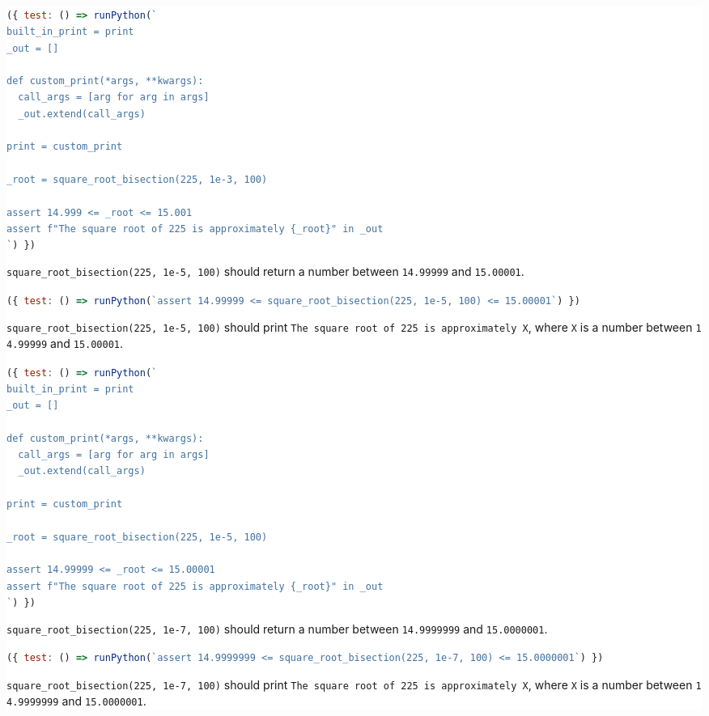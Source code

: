```js
({ test: () => runPython(`
built_in_print = print
_out = []

def custom_print(*args, **kwargs):
  call_args = [arg for arg in args]
  _out.extend(call_args)

print = custom_print

_root = square_root_bisection(225, 1e-3, 100)

assert 14.999 <= _root <= 15.001
assert f"The square root of 225 is approximately {_root}" in _out
`) })
```

`square_root_bisection(225, 1e-5, 100)` should return a number between `14.99999` and `15.00001`.

```js
({ test: () => runPython(`assert 14.99999 <= square_root_bisection(225, 1e-5, 100) <= 15.00001`) })
```

`square_root_bisection(225, 1e-5, 100)` should print `The square root of 225 is approximately X`, where `X` is a number between `14.99999` and `15.00001`.

```js
({ test: () => runPython(`
built_in_print = print
_out = []

def custom_print(*args, **kwargs):
  call_args = [arg for arg in args]
  _out.extend(call_args)

print = custom_print

_root = square_root_bisection(225, 1e-5, 100)

assert 14.99999 <= _root <= 15.00001
assert f"The square root of 225 is approximately {_root}" in _out
`) })
```

`square_root_bisection(225, 1e-7, 100)` should return a number between `14.9999999` and `15.0000001`.

```js
({ test: () => runPython(`assert 14.9999999 <= square_root_bisection(225, 1e-7, 100) <= 15.0000001`) })
```

`square_root_bisection(225, 1e-7, 100)` should print `The square root of 225 is approximately X`, where `X` is a number between `14.9999999` and `15.0000001`.

